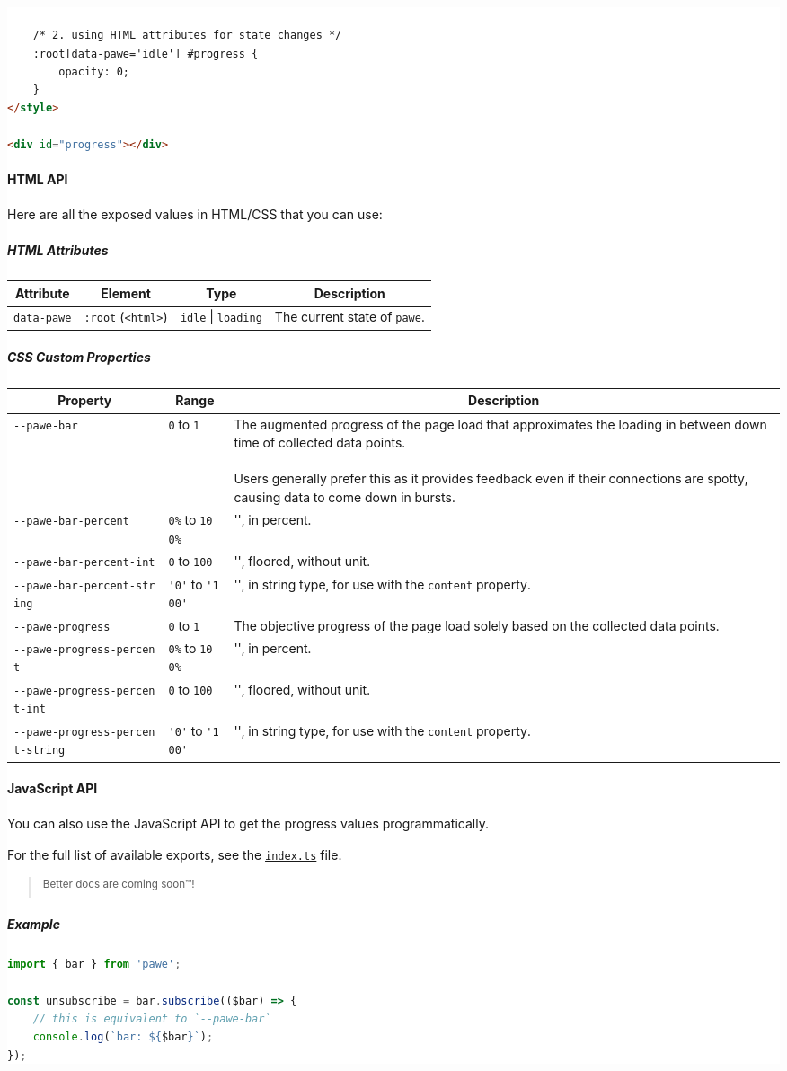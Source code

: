 ```html

	/* 2. using HTML attributes for state changes */
	:root[data-pawe='idle'] #progress {
		opacity: 0;
	}
</style>

<div id="progress"></div>
```

#### HTML API

Here are all the exposed values in HTML/CSS that you can use:

##### HTML Attributes

| Attribute   | Element            | Type                | Description                  |
| ----------- | ------------------ | ------------------- | ---------------------------- |
| `data-pawe` | `:root` (`<html>`) | `idle` \| `loading` | The current state of `pawe`. |

##### CSS Custom Properties

| Property                         | Range            | Description                                                                                                                                                                                                                                                |
| -------------------------------- | ---------------- | ---------------------------------------------------------------------------------------------------------------------------------------------------------------------------------------------------------------------------------------------------------- |
| `--pawe-bar`                     | `0` to `1`       | The augmented progress of the page load that approximates the loading in between down time of collected data points.<br><br>Users generally prefer this as it provides feedback even if their connections are spotty, causing data to come down in bursts. |
| `--pawe-bar-percent`             | `0%` to `100%`   | '', in percent.                                                                                                                                                                                                                                            |
| `--pawe-bar-percent-int`         | `0` to `100`     | '', floored, without unit.                                                                                                                                                                                                                                 |
| `--pawe-bar-percent-string`      | `'0'` to `'100'` | '', in string type, for use with the `content` property.                                                                                                                                                                                                   |
| `--pawe-progress`                | `0` to `1`       | The objective progress of the page load solely based on the collected data points.                                                                                                                                                                         |
| `--pawe-progress-percent`        | `0%` to `100%`   | '', in percent.                                                                                                                                                                                                                                            |
| `--pawe-progress-percent-int`    | `0` to `100`     | '', floored, without unit.                                                                                                                                                                                                                                 |
| `--pawe-progress-percent-string` | `'0'` to `'100'` | '', in string type, for use with the `content` property.                                                                                                                                                                                                   |

#### JavaScript API

You can also use the JavaScript API to get the progress values programmatically.

For the full list of available exports, see the [`index.ts`](https://github.com/sxxov/pawe/blob/main/src/index.ts) file.

> <sup>Better docs are coming soon™!</sup>

##### Example

```js
import { bar } from 'pawe';

const unsubscribe = bar.subscribe(($bar) => {
	// this is equivalent to `--pawe-bar`
	console.log(`bar: ${$bar}`);
});
```
